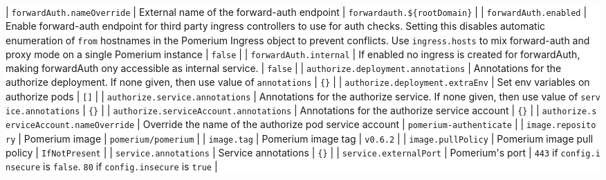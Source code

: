 | `forwardAuth.nameOverride`                                   | External name of the forward-auth endpoint                                                                                                                                                                                                                                                         | `forwardauth.${rootDomain}`                                                 |
| `forwardAuth.enabled`                                        | Enable forward-auth endpoint for third party ingress controllers to use for auth checks. Setting this disables automatic enumeration of `from` hostnames in the Pomerium Ingress object to prevent conflicts. Use `ingress.hosts` to mix forward-auth and proxy mode on a single Pomerium instance | `false`                                                                     |
| `forwardAuth.internal`                                       | If enabled no ingress is created for forwardAuth, making forwardAuth ony accessible as internal service.                                                                                                                                                                                           | `false`                                                                     |
| `authorize.deployment.annotations`                           | Annotations for the authorize deployment. If none given, then use value of `annotations`                                                                                                                                                                                                           | `{}`                                                                        |
| `authorize.deployment.extraEnv`                              | Set env variables on authorize pods                                                                                                                                                                                                                                                                | `[]`                                                                        |
| `authorize.service.annotations`                              | Annotations for the authorize service. If none given, then use value of `service.annotations`                                                                                                                                                                                                      | `{}`                                                                        |
| `authorize.serviceAccount.annotations`                       | Annotations for the authorize service account                                                                                                                                                                                                                                                      | `{}`                                                                        |
| `authorize.serviceAccount.nameOverride`                      | Override the name of the authorize pod service account                                                                                                                                                                                                                                             | `pomerium-authenticate`                                                     |
| `image.repository`                                           | Pomerium image                                                                                                                                                                                                                                                                                     | `pomerium/pomerium`                                                         |
| `image.tag`                                                  | Pomerium image tag                                                                                                                                                                                                                                                                                 | `v0.6.2`                                                                    |
| `image.pullPolicy`                                           | Pomerium image pull policy                                                                                                                                                                                                                                                                         | `IfNotPresent`                                                              |
| `service.annotations`                                        | Service annotations                                                                                                                                                                                                                                                                                | `{}`                                                                        |
| `service.externalPort`                                       | Pomerium's port                                                                                                                                                                                                                                                                                    | `443` if `config.insecure` is `false`.  `80` if `config.insecure` is `true` |